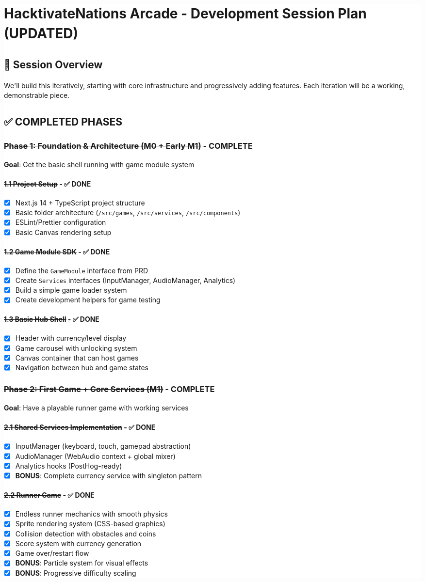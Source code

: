 # HacktivateNations Arcade - Development Session Plan (UPDATED)

## 🎯 Session Overview
We'll build this iteratively, starting with core infrastructure and progressively adding features. Each iteration will be a working, demonstrable piece.

## ✅ COMPLETED PHASES

### ~~Phase 1: Foundation & Architecture (M0 + Early M1)~~ - **COMPLETE**
**Goal**: Get the basic shell running with game module system

#### ~~1.1 Project Setup~~ - ✅ DONE
- [x] Next.js 14 + TypeScript project structure
- [x] Basic folder architecture (`/src/games`, `/src/services`, `/src/components`)
- [x] ESLint/Prettier configuration
- [x] Basic Canvas rendering setup

#### ~~1.2 Game Module SDK~~ - ✅ DONE
- [x] Define the `GameModule` interface from PRD
- [x] Create `Services` interfaces (InputManager, AudioManager, Analytics)
- [x] Build a simple game loader system
- [x] Create development helpers for game testing

#### ~~1.3 Basic Hub Shell~~ - ✅ DONE
- [x] Header with currency/level display
- [x] Game carousel with unlocking system
- [x] Canvas container that can host games
- [x] Navigation between hub and game states

### ~~Phase 2: First Game + Core Services (M1)~~ - **COMPLETE**
**Goal**: Have a playable runner game with working services

#### ~~2.1 Shared Services Implementation~~ - ✅ DONE
- [x] InputManager (keyboard, touch, gamepad abstraction)
- [x] AudioManager (WebAudio context + global mixer)
- [x] Analytics hooks (PostHog-ready)
- [x] **BONUS**: Complete currency service with singleton pattern

#### ~~2.2 Runner Game~~ - ✅ DONE
- [x] Endless runner mechanics with smooth physics
- [x] Sprite rendering system (CSS-based graphics)
- [x] Collision detection with obstacles and coins
- [x] Score system with currency generation
- [x] Game over/restart flow
- [x] **BONUS**: Particle system for visual effects
- [x] **BONUS**: Progressive difficulty scaling

